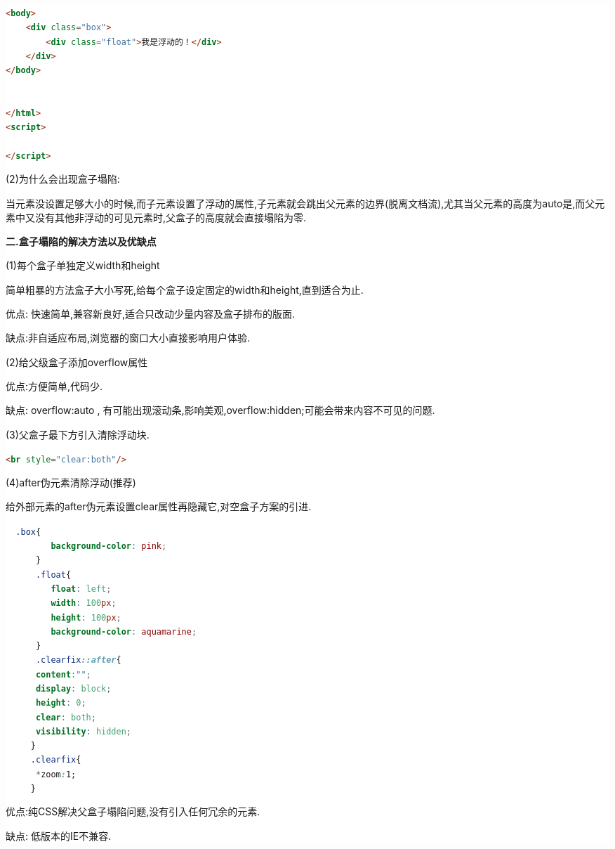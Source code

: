 ```html
<body>
    <div class="box">
        <div class="float">我是浮动的！</div>
    </div>
</body>


</html>
<script>

</script>
```

(2)为什么会出现盒子塌陷:

当元素没设置足够大小的时候,而子元素设置了浮动的属性,子元素就会跳出父元素的边界(脱离文档流),尤其当父元素的高度为auto是,而父元素中又没有其他非浮动的可见元素时,父盒子的高度就会直接塌陷为零.

**二.盒子塌陷的解决方法以及优缺点**

(1)每个盒子单独定义width和height

简单粗暴的方法盒子大小写死,给每个盒子设定固定的width和height,直到适合为止.

优点: 快速简单,兼容新良好,适合只改动少量内容及盒子排布的版面.

缺点:非自适应布局,浏览器的窗口大小直接影响用户体验.

(2)给父级盒子添加overflow属性

优点:方便简单,代码少.

缺点: overflow:auto , 有可能出现滚动条,影响美观,overflow:hidden;可能会带来内容不可见的问题.

(3)父盒子最下方引入清除浮动块.

```html
<br style="clear:both"/>
```

(4)after伪元素清除浮动(推荐)

给外部元素的after伪元素设置clear属性再隐藏它,对空盒子方案的引进.

```css
  .box{
         background-color: pink;
      }
      .float{
         float: left;
         width: 100px;
         height: 100px;
         background-color: aquamarine;
      }
      .clearfix::after{
      content:"";
      display: block;
      height: 0;
      clear: both;
      visibility: hidden;
     }
     .clearfix{
      *zoom:1;
     }
```

优点:纯CSS解决父盒子塌陷问题,没有引入任何冗余的元素.

缺点: 低版本的IE不兼容.

